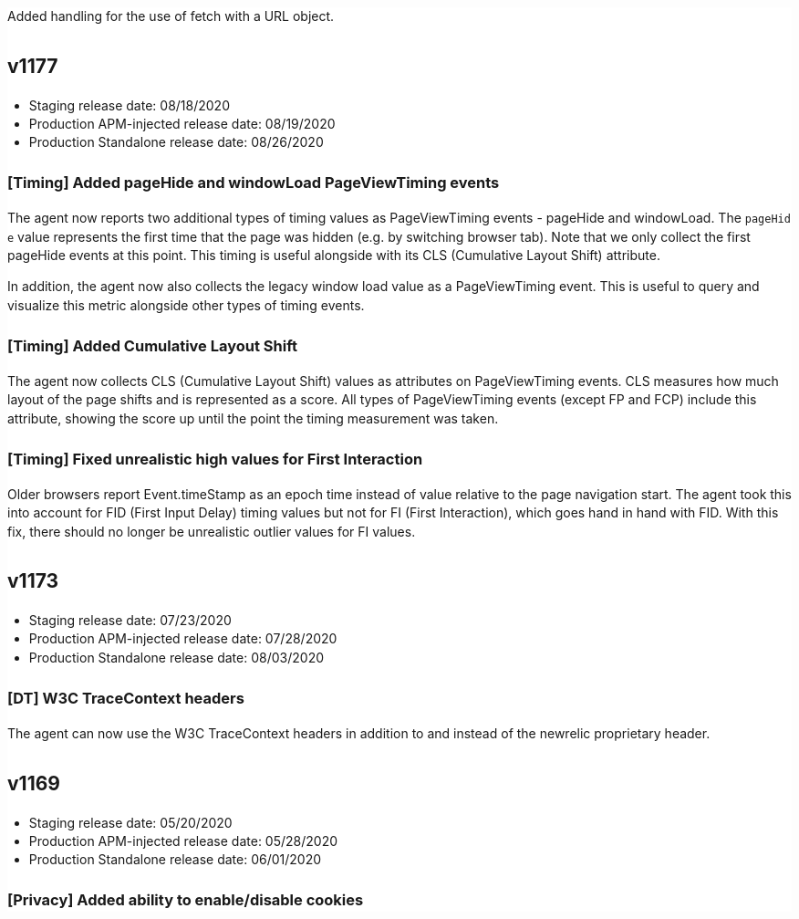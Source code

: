 Added handling for the use of fetch with a URL object.


## v1177

* Staging release date: 08/18/2020
* Production APM-injected release date: 08/19/2020
* Production Standalone release date: 08/26/2020

### [Timing] Added pageHide and windowLoad PageViewTiming events

The agent now reports two additional types of timing values as PageViewTiming events - pageHide and windowLoad. The `pageHide` value represents the first time that the page was hidden (e.g. by switching browser tab). Note that we only collect the first pageHide events at this point. This timing is useful alongside with its CLS (Cumulative Layout Shift) attribute.

In addition, the agent now also collects the legacy window load value as a PageViewTiming event. This is useful to query and visualize this metric alongside other types of timing events.

### [Timing] Added Cumulative Layout Shift

The agent now collects CLS (Cumulative Layout Shift) values as attributes on PageViewTiming events. CLS measures how much layout of the page shifts and is represented as a score. All types of PageViewTiming events (except FP and FCP) include this attribute, showing the score up until the point the timing measurement was taken.

### [Timing] Fixed unrealistic high values for First Interaction

Older browsers report Event.timeStamp as an epoch time instead of value relative to the page navigation start. The agent took this into account for FID (First Input Delay) timing values but not for FI (First Interaction), which goes hand in hand with FID. With this fix, there should no longer be unrealistic outlier values for FI values.

## v1173

* Staging release date: 07/23/2020
* Production APM-injected release date: 07/28/2020
* Production Standalone release date: 08/03/2020

### [DT] W3C TraceContext headers

The agent can now use the W3C TraceContext headers in addition to and instead of the newrelic proprietary header.

## v1169

* Staging release date: 05/20/2020
* Production APM-injected release date: 05/28/2020
* Production Standalone release date: 06/01/2020

### [Privacy] Added ability to enable/disable cookies
